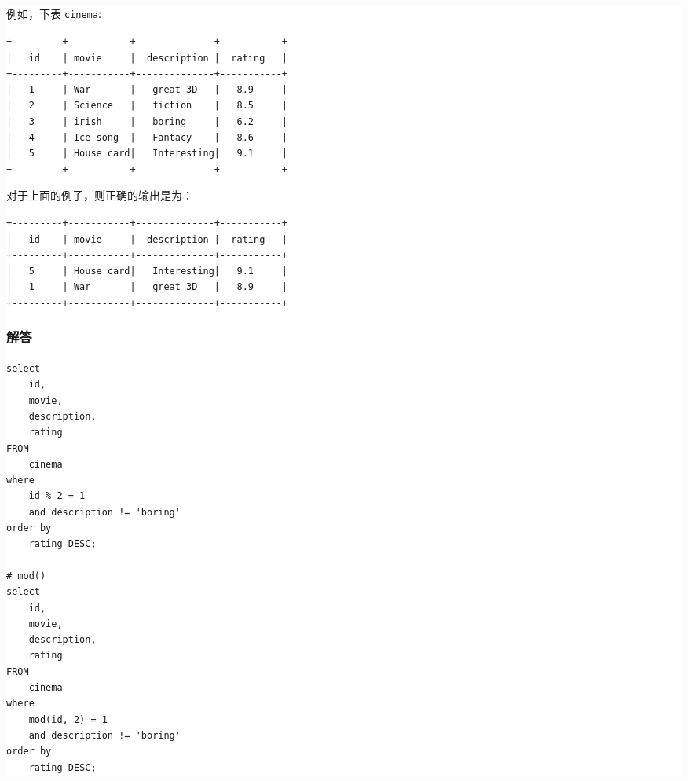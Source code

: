例如，下表 `cinema`:

```text
+---------+-----------+--------------+-----------+
|   id    | movie     |  description |  rating   |
+---------+-----------+--------------+-----------+
|   1     | War       |   great 3D   |   8.9     |
|   2     | Science   |   fiction    |   8.5     |
|   3     | irish     |   boring     |   6.2     |
|   4     | Ice song  |   Fantacy    |   8.6     |
|   5     | House card|   Interesting|   9.1     |
+---------+-----------+--------------+-----------+
```

对于上面的例子，则正确的输出是为：

```text
+---------+-----------+--------------+-----------+
|   id    | movie     |  description |  rating   |
+---------+-----------+--------------+-----------+
|   5     | House card|   Interesting|   9.1     |
|   1     | War       |   great 3D   |   8.9     |
+---------+-----------+--------------+-----------+
```

### 解答

```text
select
    id,
    movie,
    description,
    rating
FROM
    cinema
where
    id % 2 = 1
    and description != 'boring'
order by
    rating DESC;

# mod()
select
    id,
    movie,
    description,
    rating
FROM
    cinema
where
    mod(id, 2) = 1
    and description != 'boring'
order by
    rating DESC;
```
